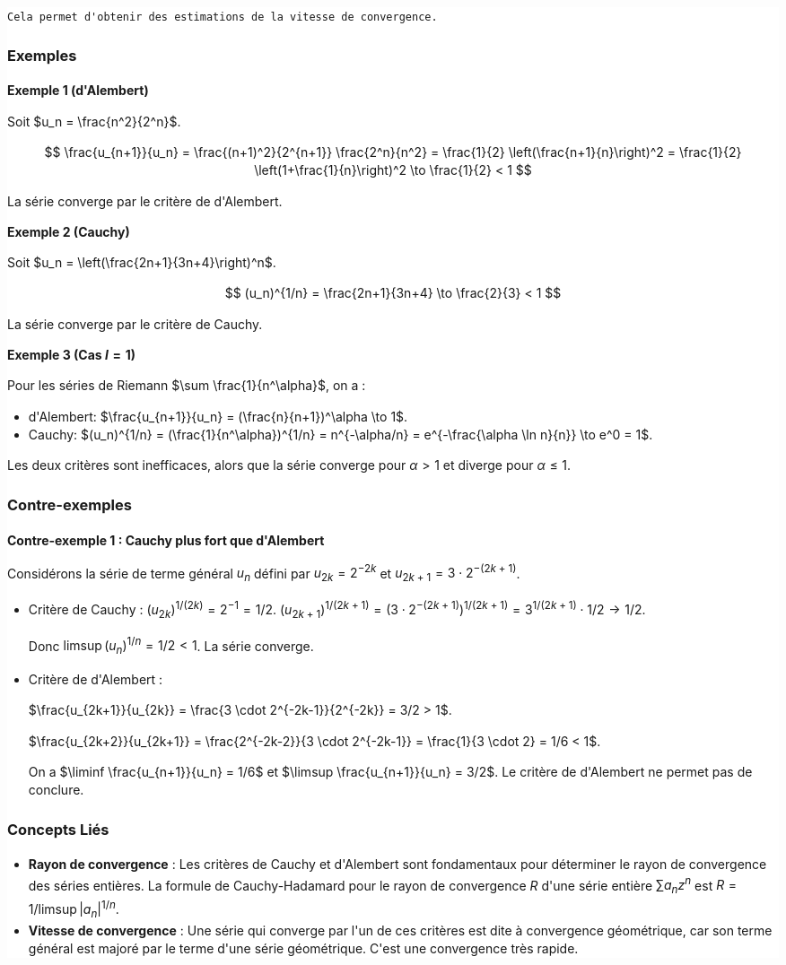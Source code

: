    Cela permet d'obtenir des estimations de la vitesse de convergence.

### Exemples

**Exemple 1 (d'Alembert)**

Soit $u_n = \frac{n^2}{2^n}$.

$$ \frac{u_{n+1}}{u_n} = \frac{(n+1)^2}{2^{n+1}} \frac{2^n}{n^2} = \frac{1}{2} \left(\frac{n+1}{n}\right)^2 = \frac{1}{2} \left(1+\frac{1}{n}\right)^2 \to \frac{1}{2} < 1 $$

La série converge par le critère de d'Alembert.

**Exemple 2 (Cauchy)**

Soit $u_n = \left(\frac{2n+1}{3n+4}\right)^n$.

$$ (u_n)^{1/n} = \frac{2n+1}{3n+4} \to \frac{2}{3} < 1 $$

La série converge par le critère de Cauchy.

**Exemple 3 (Cas $l=1$)**

Pour les séries de Riemann $\sum \frac{1}{n^\alpha}$, on a :

-   d'Alembert: $\frac{u_{n+1}}{u_n} = (\frac{n}{n+1})^\alpha \to 1$.
-   Cauchy: $(u_n)^{1/n} = (\frac{1}{n^\alpha})^{1/n} = n^{-\alpha/n} = e^{-\frac{\alpha \ln n}{n}} \to e^0 = 1$.

Les deux critères sont inefficaces, alors que la série converge pour $\alpha>1$ et diverge pour $\alpha \le 1$.

### Contre-exemples

**Contre-exemple 1 : Cauchy plus fort que d'Alembert**

Considérons la série de terme général $u_n$ défini par $u_{2k} = 2^{-2k}$ et $u_{2k+1} = 3 \cdot 2^{-(2k+1)}$.

-   Critère de Cauchy : $(u_{2k})^{1/(2k)} = 2^{-1} = 1/2$. $(u_{2k+1})^{1/(2k+1)} = (3 \cdot 2^{-(2k+1)})^{1/(2k+1)} = 3^{1/(2k+1)} \cdot 1/2 \to 1/2$.

    Donc $\limsup (u_n)^{1/n} = 1/2 < 1$. La série converge.

-   Critère de d'Alembert :

    $\frac{u_{2k+1}}{u_{2k}} = \frac{3 \cdot 2^{-2k-1}}{2^{-2k}} = 3/2 > 1$.

    $\frac{u_{2k+2}}{u_{2k+1}} = \frac{2^{-2k-2}}{3 \cdot 2^{-2k-1}} = \frac{1}{3 \cdot 2} = 1/6 < 1$.

    On a $\liminf \frac{u_{n+1}}{u_n} = 1/6$ et $\limsup \frac{u_{n+1}}{u_n} = 3/2$. Le critère de d'Alembert ne permet pas de conclure.

### Concepts Liés

-   **Rayon de convergence** : Les critères de Cauchy et d'Alembert sont fondamentaux pour déterminer le rayon de convergence des séries entières. La formule de Cauchy-Hadamard pour le rayon de convergence $R$ d'une série entière $\sum a_n z^n$ est $R = 1/\limsup |a_n|^{1/n}$.
-   **Vitesse de convergence** : Une série qui converge par l'un de ces critères est dite à convergence géométrique, car son terme général est majoré par le terme d'une série géométrique. C'est une convergence très rapide.
